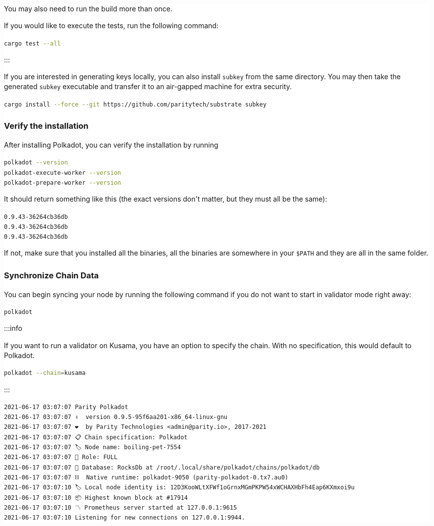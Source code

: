 You may also need to run the build more than once.

If you would like to execute the tests, run the following command:

```sh
cargo test --all
```

:::

If you are interested in generating keys locally, you can also install `subkey` from the same
directory. You may then take the generated `subkey` executable and transfer it to an air-gapped
machine for extra security.

```sh
cargo install --force --git https://github.com/paritytech/substrate subkey
```

### Verify the installation

After installing Polkadot, you can verify the installation by running

```bash
polkadot --version
polkadot-execute-worker --version
polkadot-prepare-worker --version
```

It should return something like this (the exact versions don't matter, but they must all be the
same):

```bash
0.9.43-36264cb36db
0.9.43-36264cb36db
0.9.43-36264cb36db
```

If not, make sure that you installed all the binaries, all the binaries are somewhere in your
`$PATH` and they are all in the same folder.

### Synchronize Chain Data

You can begin syncing your node by running the following command if you do not want to start in
validator mode right away:

```sh
polkadot
```

:::info

If you want to run a validator on Kusama, you have an option to specify the chain. With no
specification, this would default to Polkadot.

```sh
polkadot --chain=kusama
```

:::

```
2021-06-17 03:07:07 Parity Polkadot
2021-06-17 03:07:07 ✌️  version 0.9.5-95f6aa201-x86_64-linux-gnu
2021-06-17 03:07:07 ❤️  by Parity Technologies <admin@parity.io>, 2017-2021
2021-06-17 03:07:07 📋 Chain specification: Polkadot
2021-06-17 03:07:07 🏷 Node name: boiling-pet-7554
2021-06-17 03:07:07 👤 Role: FULL
2021-06-17 03:07:07 💾 Database: RocksDb at /root/.local/share/polkadot/chains/polkadot/db
2021-06-17 03:07:07 ⛓  Native runtime: polkadot-9050 (parity-polkadot-0.tx7.au0)
2021-06-17 03:07:10 🏷 Local node identity is: 12D3KooWLtXFWf1oGrnxMGmPKPW54xWCHAXHbFh4Eap6KXmxoi9u
2021-06-17 03:07:10 📦 Highest known block at #17914
2021-06-17 03:07:10 〽️ Prometheus server started at 127.0.0.1:9615
2021-06-17 03:07:10 Listening for new connections on 127.0.0.1:9944.
```